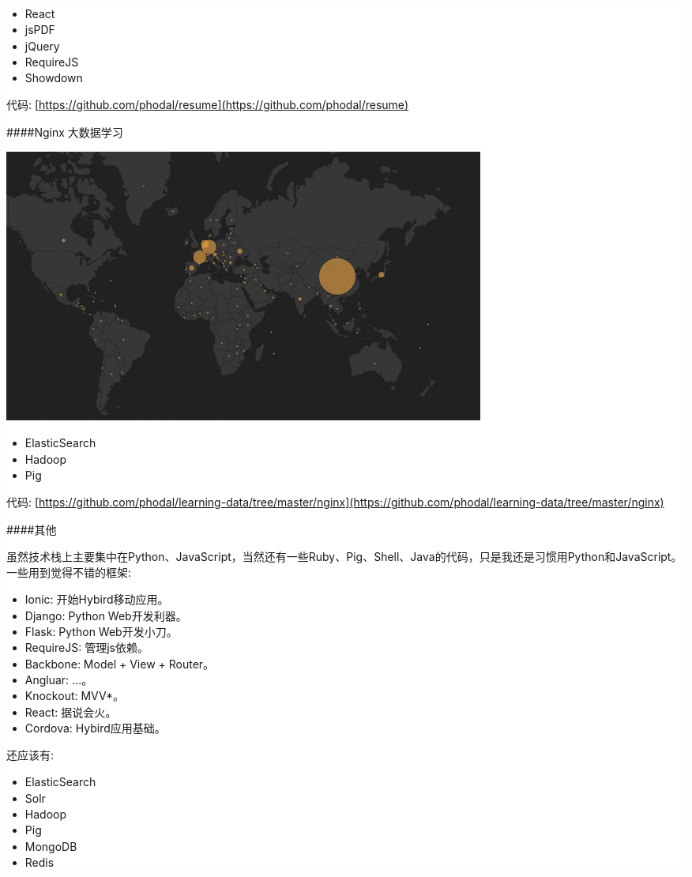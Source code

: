 - React
- jsPDF
- jQuery
- RequireJS
- Showdown

代码: [https://github.com/phodal/resume](https://github.com/phodal/resume)


####Nginx 大数据学习

![Nginx Pig](./img/nginx_pig.jpg)

- ElasticSearch
- Hadoop
- Pig

代码: [https://github.com/phodal/learning-data/tree/master/nginx](https://github.com/phodal/learning-data/tree/master/nginx)

####其他

虽然技术栈上主要集中在Python、JavaScript，当然还有一些Ruby、Pig、Shell、Java的代码，只是我还是习惯用Python和JavaScript。一些用到觉得不错的框架:

- Ionic: 开始Hybird移动应用。
- Django: Python Web开发利器。
- Flask: Python Web开发小刀。
- RequireJS: 管理js依赖。
- Backbone: Model + View + Router。
- Angluar: ...。
- Knockout: MVV*。
- React: 据说会火。
- Cordova: Hybird应用基础。

还应该有:

- ElasticSearch
- Solr
- Hadoop
- Pig
- MongoDB
- Redis
